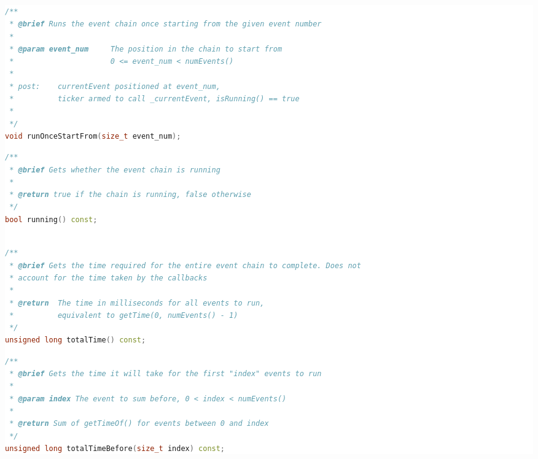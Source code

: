 ```c++
/**
 * @brief Runs the event chain once starting from the given event number
 * 
 * @param event_num		The position in the chain to start from
 * 						0 <= event_num < numEvents()
 * 
 * post: 	currentEvent positioned at event_num,
 * 			ticker armed to call _currentEvent, isRunning() == true
 * 
 */
void runOnceStartFrom(size_t event_num);
```

```c++
/**
 * @brief Gets whether the event chain is running
 * 
 * @return true if the chain is running, false otherwise
 */
bool running() const;
```

```c++

/**
 * @brief Gets the time required for the entire event chain to complete. Does not
 * account for the time taken by the callbacks
 * 
 * @return  The time in milliseconds for all events to run, 
 *          equivalent to getTime(0, numEvents() - 1)
 */
unsigned long totalTime() const;
```

```c++
/**
 * @brief Gets the time it will take for the first "index" events to run
 * 
 * @param index The event to sum before, 0 < index < numEvents()
 *
 * @return Sum of getTimeOf() for events between 0 and index
 */
unsigned long totalTimeBefore(size_t index) const;
```


